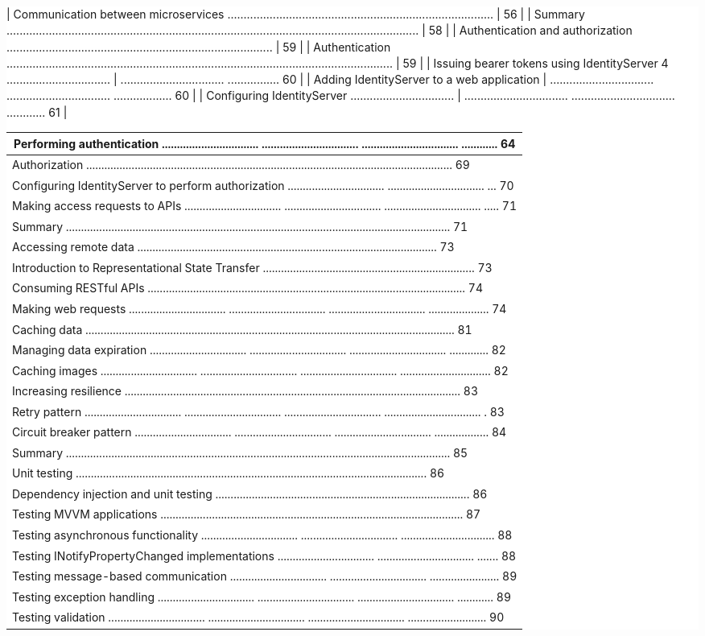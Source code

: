 | Communication between microservices ..................................................................................                   | 56                                                                                                                |
| Summary  ............................................................................................................................... | 58                                                                                                                |
| Authentication and authorization  ..................................................................................                     | 59                                                                                                                |
| Authentication  .......................................................................................................................  | 59                                                                                                                |
| Issuing bearer tokens using IdentityServer 4  ................................                                                           | ................................ ................ 60                                                              |
| Adding IdentityServer to a web application                                                                                               | ................................ ................................ .................. 60                           |
| Configuring IdentityServer  ................................                                                                             | ................................ ................................ ............ 61                                 |

| Performing authentication  ................................ ................................ ................................ ............ 64           |
|---------------------------------------------------------------------------------------------------------------------------------------------------------|
| Authorization ......................................................................................................................... 69              |
| Configuring IdentityServer to perform authorization  ................................ ................................ ... 70                           |
| Making access requests to APIs ................................ ................................ ................................ ..... 71              |
| Summary  ............................................................................................................................... 71             |
| Accessing remote data  ...................................................................................................  73                          |
| Introduction to Representational State Transfer ...................................................................... 73                               |
| Consuming RESTful APIs  ......................................................................................................... 74                    |
| Making web requests  ................................ ................................ ................................ .................... 74         |
| Caching data  .......................................................................................................................... 81             |
| Managing data expiration  ................................ ................................ ................................ ............. 82           |
| Caching images ................................ ................................ ................................ .............................. 82     |
| Increasing resilience  ............................................................................................................... 83               |
| Retry pattern  ................................ ................................ ................................ ................................ . 83 |
| Circuit breaker pattern  ................................ ................................ ................................ .................. 84       |
| Summary  ............................................................................................................................... 85             |
| Unit testing ....................................................................................................................  86                   |
| Dependency injection and unit testing  .................................................................................... 86                          |
| Testing MVVM applications .................................................................................................... 87                       |
| Testing asynchronous functionality ................................ ................................ ............................... 88                 |
| Testing INotifyPropertyChanged implementations ................................ ................................ ....... 88                             |
| Testing message-based communication  ................................ ................................ ....................... 89                       |
| Testing exception handling ................................ ................................ ................................ ............ 89           |
| Testing validation  ................................ ................................ ................................ .......................... 90    |

